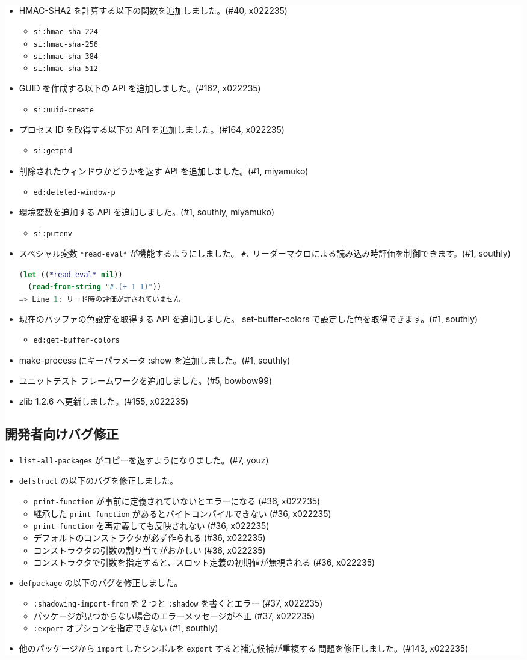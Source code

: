   * HMAC-SHA2 を計算する以下の関数を追加しました。(#40, x022235)
    * `si:hmac-sha-224`
    * `si:hmac-sha-256`
    * `si:hmac-sha-384`
    * `si:hmac-sha-512`

  * GUID を作成する以下の API を追加しました。(#162, x022235)
    * `si:uuid-create`

  * プロセス ID を取得する以下の API を追加しました。(#164, x022235)
    * `si:getpid`

  * 削除されたウィンドウかどうかを返す API を追加しました。(#1, miyamuko)
    * `ed:deleted-window-p`

  * 環境変数を追加する API を追加しました。(#1, southly, miyamuko)
    * `si:putenv`

  * スペシャル変数 `*read-eval*` が機能するようにしました。
    `#.` リーダーマクロによる読み込み時評価を制御できます。(#1, southly)

    ```lisp
    (let ((*read-eval* nil))
      (read-from-string "#.(+ 1 1)"))
    => Line 1: リード時の評価が許されていません
    ```

  * 現在のバッファの色設定を取得する API を追加しました。
    set-buffer-colors で設定した色を取得できます。(#1, southly)
    * `ed:get-buffer-colors`

  * make-process にキーパラメータ :show を追加しました。(#1, southly)

  * ユニットテスト フレームワークを追加しました。(#5, bowbow99)

  * zlib 1.2.6 へ更新しました。(#155, x022235)


開発者向けバグ修正
------------------

  * `list-all-packages` がコピーを返すようになりました。(#7, youz)

  * `defstruct` の以下のバグを修正しました。
    * `print-function` が事前に定義されていないとエラーになる (#36, x022235)
    * 継承した `print-function` があるとバイトコンパイルできない (#36, x022235)
    * `print-function` を再定義しても反映されない (#36, x022235)
    * デフォルトのコンストラクタが必ず作られる (#36, x022235)
    * コンストラクタの引数の割り当てがおかしい (#36, x022235)
    * コンストラクタで引数を指定すると、スロット定義の初期値が無視される (#36, x022235)

  * `defpackage` の以下のバグを修正しました。
    * `:shadowing-import-from` を 2 つと `:shadow` を書くとエラー (#37, x022235)
    * パッケージが見つからない場合のエラーメッセージが不正 (#37, x022235)
    * `:export` オプションを指定できない (#1, southly)

  * 他のパッケージから `import` したシンボルを `export` すると補完候補が重複する
    問題を修正しました。(#143, x022235)
